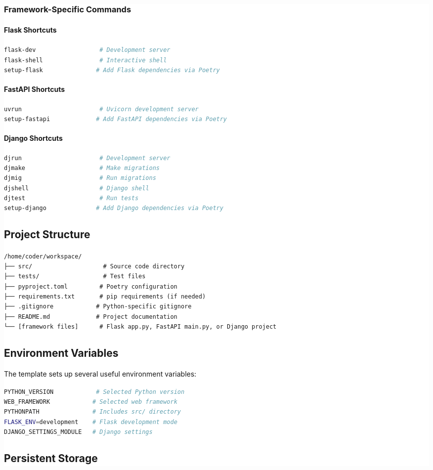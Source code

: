 ### Framework-Specific Commands

#### Flask Shortcuts
```bash
flask-dev                  # Development server
flask-shell                # Interactive shell
setup-flask               # Add Flask dependencies via Poetry
```

#### FastAPI Shortcuts  
```bash
uvrun                      # Uvicorn development server
setup-fastapi             # Add FastAPI dependencies via Poetry
```

#### Django Shortcuts
```bash
djrun                      # Development server
djmake                     # Make migrations
djmig                      # Run migrations  
djshell                    # Django shell
djtest                     # Run tests
setup-django              # Add Django dependencies via Poetry
```

## Project Structure

```
/home/coder/workspace/
├── src/                    # Source code directory
├── tests/                  # Test files
├── pyproject.toml         # Poetry configuration
├── requirements.txt       # pip requirements (if needed)
├── .gitignore            # Python-specific gitignore
├── README.md             # Project documentation
└── [framework files]      # Flask app.py, FastAPI main.py, or Django project
```

## Environment Variables

The template sets up several useful environment variables:

```bash
PYTHON_VERSION            # Selected Python version
WEB_FRAMEWORK            # Selected web framework
PYTHONPATH               # Includes src/ directory
FLASK_ENV=development    # Flask development mode
DJANGO_SETTINGS_MODULE   # Django settings
```

## Persistent Storage

